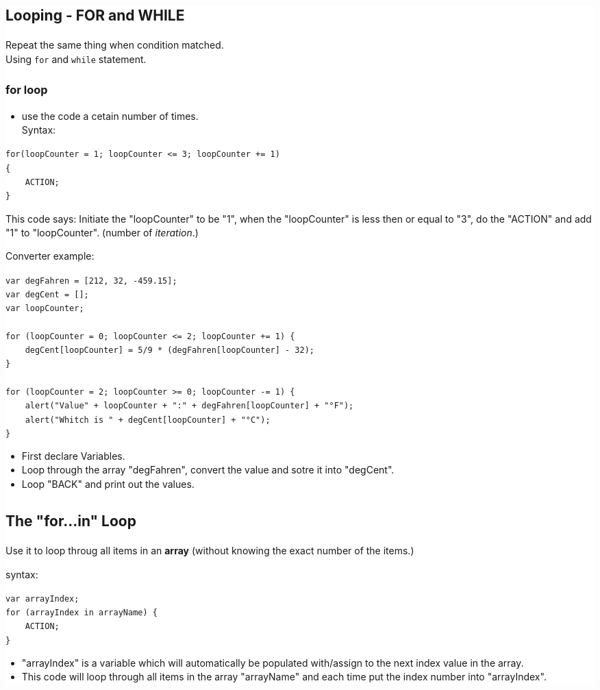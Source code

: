 ## Looping - FOR and WHILE
Repeat the same thing when condition matched.  
Using `for` and `while` statement.  

### for loop
- use the code a cetain number of times.  
Syntax:  
```
for(loopCounter = 1; loopCounter <= 3; loopCounter += 1)
{
    ACTION;
}
```
This code says: Initiate the "loopCounter" to be "1", when the "loopCounter" is less then or equal to "3", do the "ACTION" and add "1" to "loopCounter".
(number of *iteration*.)  

Converter example:

```
var degFahren = [212, 32, -459.15];
var degCent = [];
var loopCounter;

for (loopCounter = 0; loopCounter <= 2; loopCounter += 1) {
    degCent[loopCounter] = 5/9 * (degFahren[loopCounter] - 32);
}

for (loopCounter = 2; loopCounter >= 0; loopCounter -= 1) {
    alert("Value" + loopCounter + ":" + degFahren[loopCounter] + "°F");
    alert("Whitch is " + degCent[loopCounter] + "°C");
}
```
- First declare Variables.
- Loop through the array "degFahren", convert the value and sotre it into "degCent".
- Loop "BACK" and print out the values.

## The "for...in" Loop
Use it to loop throug all items in an **array** (without knowing the exact number of the items.)

syntax:

```
var arrayIndex;
for (arrayIndex in arrayName) {
    ACTION;
}
```
- "arrayIndex" is a variable which will automatically be populated with/assign to the next index value in the array.
- This code will loop through all items in the array "arrayName" and each time put the index number into "arrayIndex".  
